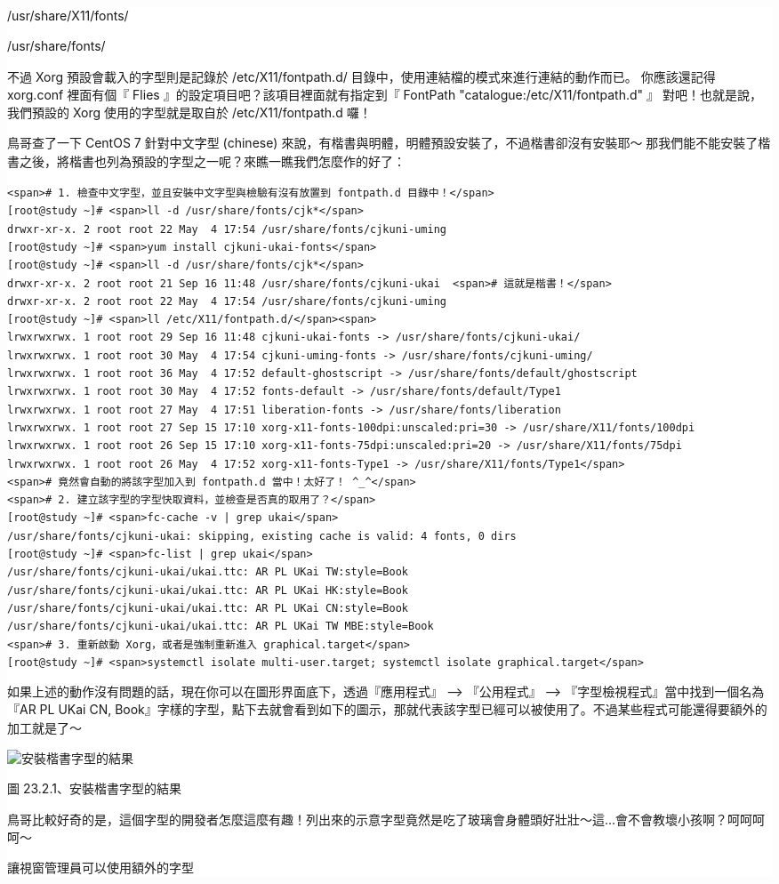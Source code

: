 /usr/share/X11/fonts/

/usr/share/fonts/

  不過 Xorg 預設會載入的字型則是記錄於 /etc/X11/fontpath.d/ 目錄中，使用連結檔的模式來進行連結的動作而已。 你應該還記得 xorg.conf 裡面有個『 Flies 』的設定項目吧？該項目裡面就有指定到『 FontPath "catalogue:/etc/X11/fontpath.d" 』 對吧！也就是說，我們預設的 Xorg 使用的字型就是取自於 /etc/X11/fontpath.d 囉！

  鳥哥查了一下 CentOS 7 針對中文字型 (chinese) 來說，有楷書與明體，明體預設安裝了，不過楷書卻沒有安裝耶～ 那我們能不能安裝了楷書之後，將楷書也列為預設的字型之一呢？來瞧一瞧我們怎麼作的好了：

  ```
  <span># 1. 檢查中文字型，並且安裝中文字型與檢驗有沒有放置到 fontpath.d 目錄中！</span>
  [root@study ~]# <span>ll -d /usr/share/fonts/cjk*</span>
  drwxr-xr-x. 2 root root 22 May  4 17:54 /usr/share/fonts/cjkuni-uming
  [root@study ~]# <span>yum install cjkuni-ukai-fonts</span>
  [root@study ~]# <span>ll -d /usr/share/fonts/cjk*</span>
  drwxr-xr-x. 2 root root 21 Sep 16 11:48 /usr/share/fonts/cjkuni-ukai  <span># 這就是楷書！</span>
  drwxr-xr-x. 2 root root 22 May  4 17:54 /usr/share/fonts/cjkuni-uming
  [root@study ~]# <span>ll /etc/X11/fontpath.d/</span><span>
  lrwxrwxrwx. 1 root root 29 Sep 16 11:48 cjkuni-ukai-fonts -> /usr/share/fonts/cjkuni-ukai/
  lrwxrwxrwx. 1 root root 30 May  4 17:54 cjkuni-uming-fonts -> /usr/share/fonts/cjkuni-uming/
  lrwxrwxrwx. 1 root root 36 May  4 17:52 default-ghostscript -> /usr/share/fonts/default/ghostscript
  lrwxrwxrwx. 1 root root 30 May  4 17:52 fonts-default -> /usr/share/fonts/default/Type1
  lrwxrwxrwx. 1 root root 27 May  4 17:51 liberation-fonts -> /usr/share/fonts/liberation
  lrwxrwxrwx. 1 root root 27 Sep 15 17:10 xorg-x11-fonts-100dpi:unscaled:pri=30 -> /usr/share/X11/fonts/100dpi
  lrwxrwxrwx. 1 root root 26 Sep 15 17:10 xorg-x11-fonts-75dpi:unscaled:pri=20 -> /usr/share/X11/fonts/75dpi
  lrwxrwxrwx. 1 root root 26 May  4 17:52 xorg-x11-fonts-Type1 -> /usr/share/X11/fonts/Type1</span>
  <span># 竟然會自動的將該字型加入到 fontpath.d 當中！太好了！ ^_^</span>
  <span># 2. 建立該字型的字型快取資料，並檢查是否真的取用了？</span>
  [root@study ~]# <span>fc-cache -v | grep ukai</span>
  /usr/share/fonts/cjkuni-ukai: skipping, existing cache is valid: 4 fonts, 0 dirs
  [root@study ~]# <span>fc-list | grep ukai</span>
  /usr/share/fonts/cjkuni-ukai/ukai.ttc: AR PL UKai TW:style=Book
  /usr/share/fonts/cjkuni-ukai/ukai.ttc: AR PL UKai HK:style=Book
  /usr/share/fonts/cjkuni-ukai/ukai.ttc: AR PL UKai CN:style=Book
  /usr/share/fonts/cjkuni-ukai/ukai.ttc: AR PL UKai TW MBE:style=Book
  <span># 3. 重新啟動 Xorg，或者是強制重新進入 graphical.target</span>
  [root@study ~]# <span>systemctl isolate multi-user.target; systemctl isolate graphical.target</span>
  ```

  如果上述的動作沒有問題的話，現在你可以在圖形界面底下，透過『應用程式』 --> 『公用程式』 --> 『字型檢視程式』當中找到一個名為 『AR PL UKai CN, Book』字樣的字型，點下去就會看到如下的圖示，那就代表該字型已經可以被使用了。不過某些程式可能還得要額外的加工就是了～

  ![安裝楷書字型的結果](assets/2024/centos7_font_1.jpg "安裝楷書字型的結果")

  圖 23.2.1、安裝楷書字型的結果

  鳥哥比較好奇的是，這個字型的開發者怎麼這麼有趣！列出來的示意字型竟然是吃了玻璃會身體頭好壯壯～這...會不會教壞小孩啊？呵呵呵呵～

讓視窗管理員可以使用額外的字型
